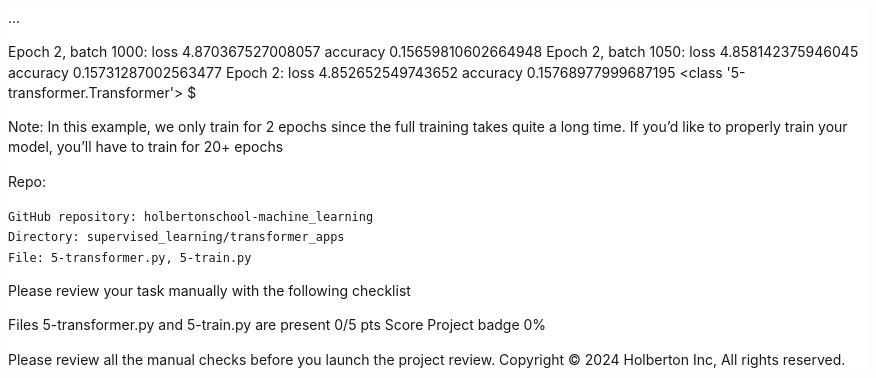 ...

Epoch 2, batch 1000: loss 4.870367527008057 accuracy 0.15659810602664948
Epoch 2, batch 1050: loss 4.858142375946045 accuracy 0.15731287002563477
Epoch 2: loss 4.852652549743652 accuracy 0.15768977999687195
<class '5-transformer.Transformer'>
$

Note: In this example, we only train for 2 epochs since the full training takes quite a long time. If you’d like to properly train your model, you’ll have to train for 20+ epochs

Repo:

    GitHub repository: holbertonschool-machine_learning
    Directory: supervised_learning/transformer_apps
    File: 5-transformer.py, 5-train.py

Please review your task manually with the following checklist

Files 5-transformer.py and 5-train.py are present
0/5 pts
Score
Project badge
0%

Please review all the manual checks before you launch the project review.
Copyright © 2024 Holberton Inc, All rights reserved.

